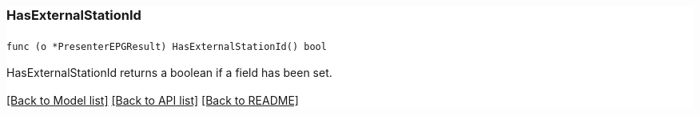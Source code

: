 ### HasExternalStationId

`func (o *PresenterEPGResult) HasExternalStationId() bool`

HasExternalStationId returns a boolean if a field has been set.


[[Back to Model list]](../README.md#documentation-for-models) [[Back to API list]](../README.md#documentation-for-api-endpoints) [[Back to README]](../README.md)


